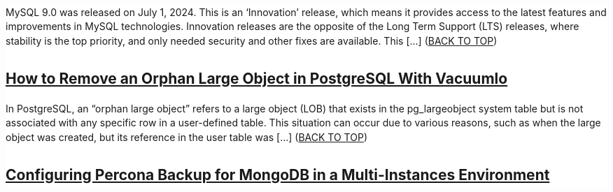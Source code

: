 MySQL 9.0 was released on July 1, 2024. This is an ‘Innovation’ release, which means it provides access to the latest features and improvements in MySQL technologies. Innovation releases are the opposite of the Long Term Support (LTS) releases, where stability is the top priority, and only needed security and other fixes are available. This […]
 ([BACK TO TOP](#toc_d4f6aa61c0d1f20c653b9fa729479f6b))


<a name="5a15d8dd82f01c204fc09c4faab437f3" />

## [How to Remove an Orphan Large Object in PostgreSQL With Vacuumlo](https://www.percona.com/blog/how-to-remove-an-orphan-large-object-in-postgresql-with-vacuumlo/)


In PostgreSQL, an “orphan large object” refers to a large object (LOB) that exists in the pg_largeobject system table but is not associated with any specific row in a user-defined table. This situation can occur due to various reasons, such as when the large object was created, but its reference in the user table was […]
 ([BACK TO TOP](#toc_5a15d8dd82f01c204fc09c4faab437f3))


<a name="c6a911d85bf9366e3e32765c98f570c7" />

## [Configuring Percona Backup for MongoDB in a Multi-Instances Environment](https://www.percona.com/blog/configuring-percona-backup-for-mongodb-in-a-multi-instances-environment/)


